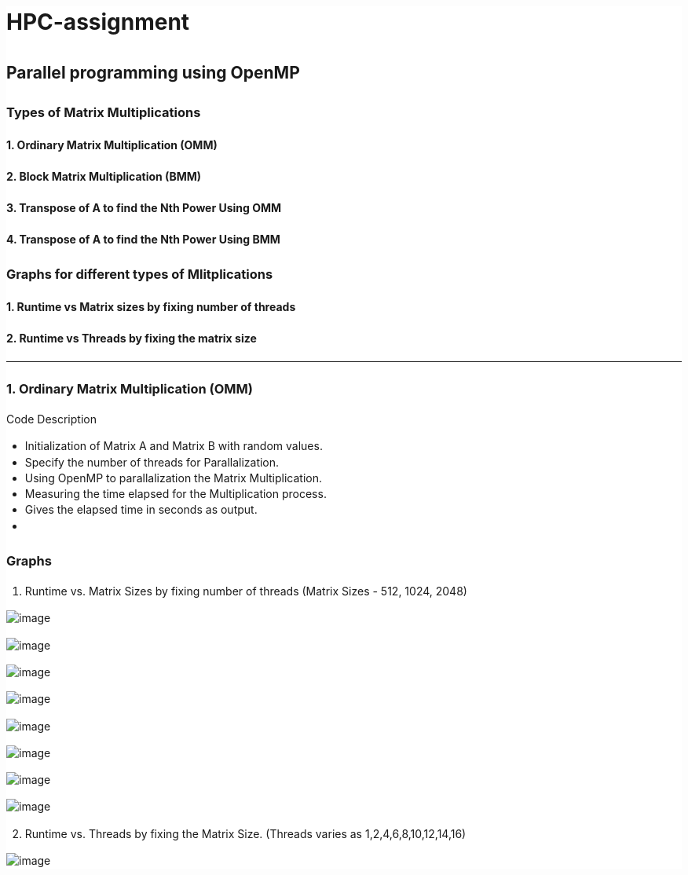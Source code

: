 # HPC-assignment
## Parallel programming using OpenMP
### Types of Matrix Multiplications
#### 1. Ordinary Matrix Multiplication (OMM)
#### 2. Block Matrix Multiplication (BMM)
#### 3. Transpose of A to find the Nth Power Using OMM
#### 4. Transpose of A to find the Nth Power Using BMM
### Graphs for different types of Mlitplications
#### 1. Runtime vs Matrix sizes by fixing number of threads
#### 2. Runtime vs Threads by fixing the matrix size
***

### 1. Ordinary Matrix Multiplication (OMM)
Code Description
- Initialization of Matrix A and Matrix B with random values.
- Specify the number of threads for Parallalization.
- Using OpenMP to parallalization the Matrix Multiplication.
- Measuring the time elapsed for the Multiplication process.
- Gives the elapsed time in seconds as output.
- 
### Graphs
1. Runtime vs. Matrix Sizes by fixing number of threads (Matrix Sizes - 512, 1024, 2048)
 
![image](https://github.com/Anandn3601/HPC-assignment/assets/91625967/63877442-8b6a-476a-8f2c-49583b05a7a5)

![image](https://github.com/Anandn3601/HPC-assignment/assets/91625967/5c42398d-520c-4ca9-9e51-3c8f7b44c89f)

![image](https://github.com/Anandn3601/HPC-assignment/assets/91625967/66105e0c-f2cc-4123-b8e1-056f54856361)

![image](https://github.com/Anandn3601/HPC-assignment/assets/91625967/d372123d-1209-468e-b73c-3d4ede6f6a72)

![image](https://github.com/Anandn3601/HPC-assignment/assets/91625967/f20abd89-b5c7-4d3c-85b9-a40a5bdf0863)

![image](https://github.com/Anandn3601/HPC-assignment/assets/91625967/dedc2ea5-0e4d-499e-a779-2d6af41660c8)

![image](https://github.com/Anandn3601/HPC-assignment/assets/91625967/5ffd962a-f78f-4e22-aa10-ae9162607d35)

![image](https://github.com/Anandn3601/HPC-assignment/assets/91625967/3a47c633-54f6-4f5d-b9c2-b174af118bea)


2. Runtime vs. Threads by fixing the Matrix Size. (Threads varies as 1,2,4,6,8,10,12,14,16)

![image](https://github.com/Anandn3601/HPC-assignment/assets/91625967/f8cb0630-0f5c-41ca-b556-190238530585)
